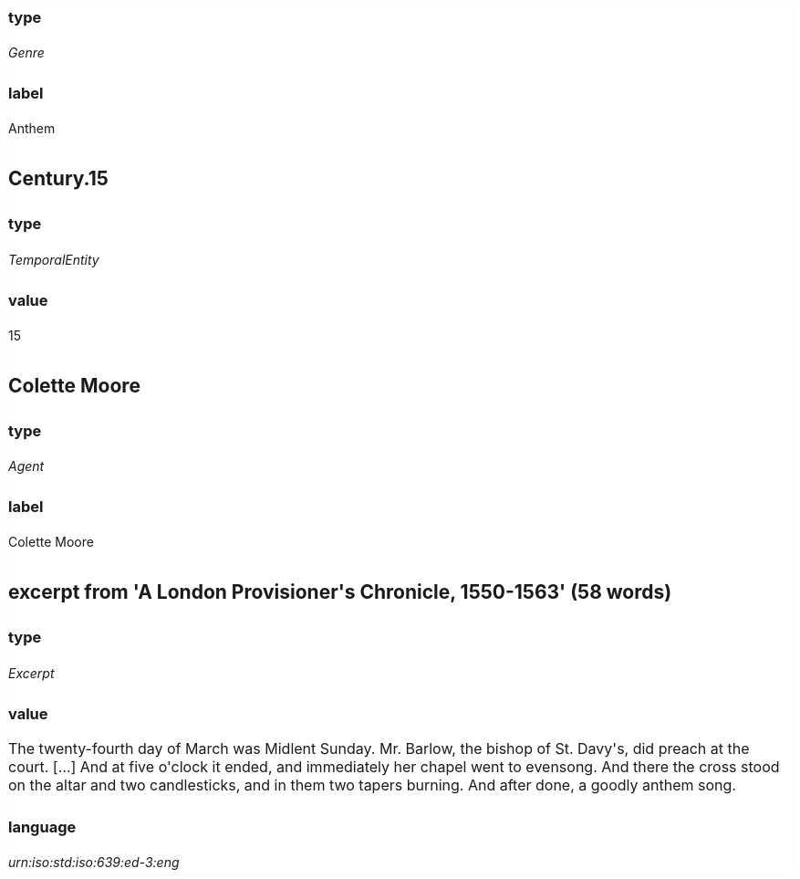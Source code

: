 ### type


*Genre*

### label


Anthem

## Century.15

### type


*TemporalEntity*

### value


15

## Colette Moore

### type


*Agent*

### label


Colette Moore

## excerpt from 'A London Provisioner's Chronicle, 1550-1563' (58 words)

### type


*Excerpt*

### value


<p class="MsoNormal"><span style="font-size: 12.0pt; line-height: 115%;">The twenty-fourth day of March was Midlent Sunday. Mr. Barlow, the bishop of St. Davy's, did preach at the court. [&hellip;] And at five o'clock it ended, and immediately her chapel went to evensong. And there the cross stood on the altar and two candlesticks, and in them two tapers burning. And after done, a goodly anthem song.</span></p>

### language


*urn:iso:std:iso:639:ed-3:eng*

